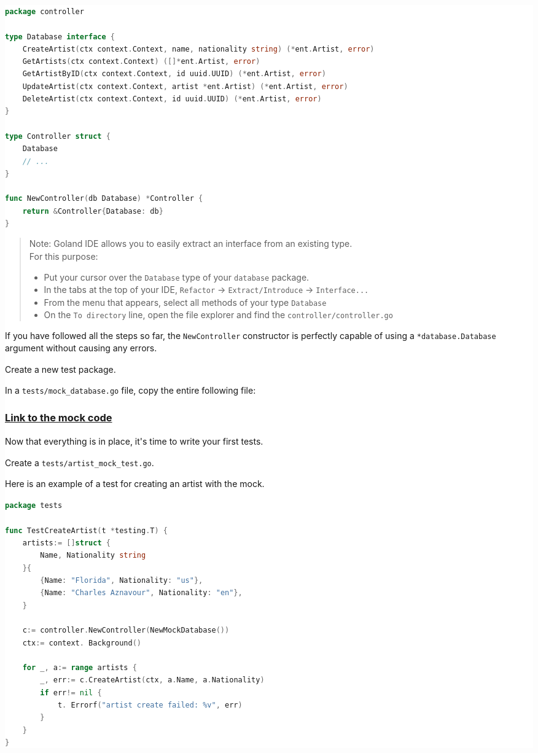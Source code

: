 ```go
package controller

type Database interface {
	CreateArtist(ctx context.Context, name, nationality string) (*ent.Artist, error)
	GetArtists(ctx context.Context) ([]*ent.Artist, error)
	GetArtistByID(ctx context.Context, id uuid.UUID) (*ent.Artist, error)
	UpdateArtist(ctx context.Context, artist *ent.Artist) (*ent.Artist, error)
	DeleteArtist(ctx context.Context, id uuid.UUID) (*ent.Artist, error)
}

type Controller struct {
	Database
	// ...
}

func NewController(db Database) *Controller {
	return &Controller{Database: db}
}
```
> Note: Goland IDE allows you to easily extract an interface from an existing type. </br>
> For this purpose:
> - Put your cursor over the `Database` type of your `database` package.
> - In the tabs at the top of your IDE, `Refactor` -> `Extract/Introduce` -> `Interface...`
> - From the menu that appears, select all methods of your type `Database`
> - On the `To directory` line, open the file explorer and find the `controller/controller.go`

If you have followed all the steps so far, the `NewController` constructor is perfectly capable of using a `*database.Database` argument without causing any errors.

Create a new test package.

In a `tests/mock_database.go` file, copy the entire following file:


### [Link to the mock code](./resources/mock_database.go)

Now that everything is in place, it's time to write your first tests.

Create a `tests/artist_mock_test.go`.

Here is an example of a test for creating an artist with the mock.

```go
package tests

func TestCreateArtist(t *testing.T) {
	artists:= []struct {
		Name, Nationality string
	}{
		{Name: "Florida", Nationality: "us"},
		{Name: "Charles Aznavour", Nationality: "en"},
	}

	c:= controller.NewController(NewMockDatabase())
	ctx:= context. Background()

	for _, a:= range artists {
		_, err:= c.CreateArtist(ctx, a.Name, a.Nationality)
		if err!= nil {
			t. Errorf("artist create failed: %v", err)
		}
	}
}
```
